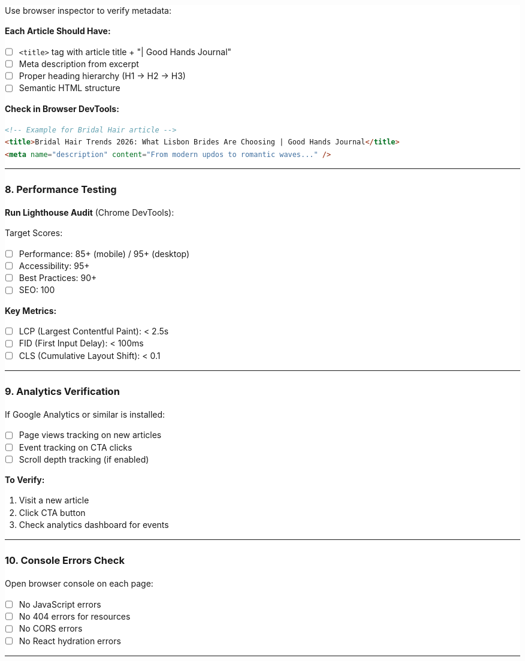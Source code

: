 Use browser inspector to verify metadata:

**Each Article Should Have:**
- [ ] `<title>` tag with article title + "| Good Hands Journal"
- [ ] Meta description from excerpt
- [ ] Proper heading hierarchy (H1 → H2 → H3)
- [ ] Semantic HTML structure

**Check in Browser DevTools:**
```html
<!-- Example for Bridal Hair article -->
<title>Bridal Hair Trends 2026: What Lisbon Brides Are Choosing | Good Hands Journal</title>
<meta name="description" content="From modern updos to romantic waves..." />
```

---

### 8. Performance Testing

**Run Lighthouse Audit** (Chrome DevTools):

Target Scores:
- [ ] Performance: 85+ (mobile) / 95+ (desktop)
- [ ] Accessibility: 95+
- [ ] Best Practices: 90+
- [ ] SEO: 100

**Key Metrics:**
- [ ] LCP (Largest Contentful Paint): < 2.5s
- [ ] FID (First Input Delay): < 100ms
- [ ] CLS (Cumulative Layout Shift): < 0.1

---

### 9. Analytics Verification

If Google Analytics or similar is installed:

- [ ] Page views tracking on new articles
- [ ] Event tracking on CTA clicks
- [ ] Scroll depth tracking (if enabled)

**To Verify:**
1. Visit a new article
2. Click CTA button
3. Check analytics dashboard for events

---

### 10. Console Errors Check

Open browser console on each page:

- [ ] No JavaScript errors
- [ ] No 404 errors for resources
- [ ] No CORS errors
- [ ] No React hydration errors

---